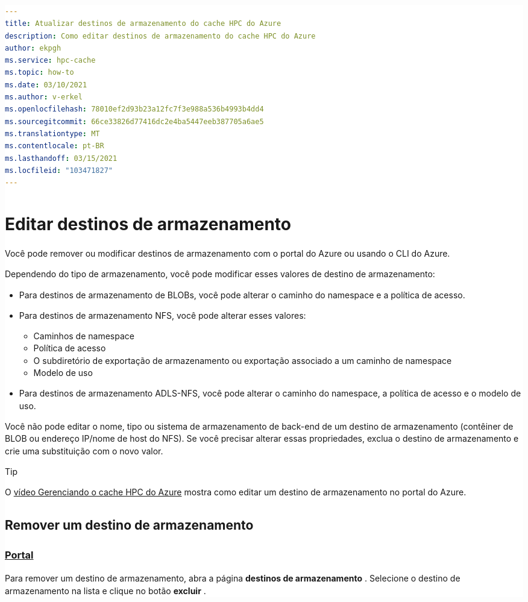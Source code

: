 ```yaml
---
title: Atualizar destinos de armazenamento do cache HPC do Azure
description: Como editar destinos de armazenamento do cache HPC do Azure
author: ekpgh
ms.service: hpc-cache
ms.topic: how-to
ms.date: 03/10/2021
ms.author: v-erkel
ms.openlocfilehash: 78010ef2d93b23a12fc7f3e988a536b4993b4dd4
ms.sourcegitcommit: 66ce33826d77416dc2e4ba5447eeb387705a6ae5
ms.translationtype: MT
ms.contentlocale: pt-BR
ms.lasthandoff: 03/15/2021
ms.locfileid: "103471827"
---
```

# <a name="edit-storage-targets"></a>Editar destinos de armazenamento

Você pode remover ou modificar destinos de armazenamento com o portal do Azure ou usando o CLI do Azure.

Dependendo do tipo de armazenamento, você pode modificar esses valores de destino de armazenamento:

* Para destinos de armazenamento de BLOBs, você pode alterar o caminho do namespace e a política de acesso.

* Para destinos de armazenamento NFS, você pode alterar esses valores:

  * Caminhos de namespace
  * Política de acesso
  * O subdiretório de exportação de armazenamento ou exportação associado a um caminho de namespace
  * Modelo de uso

* Para destinos de armazenamento ADLS-NFS, você pode alterar o caminho do namespace, a política de acesso e o modelo de uso.

Você não pode editar o nome, tipo ou sistema de armazenamento de back-end de um destino de armazenamento (contêiner de BLOB ou endereço IP/nome de host do NFS). Se você precisar alterar essas propriedades, exclua o destino de armazenamento e crie uma substituição com o novo valor.

> [!TIP]
> O [vídeo Gerenciando o cache HPC do Azure](https://azure.microsoft.com/resources/videos/managing-hpc-cache/) mostra como editar um destino de armazenamento no portal do Azure.

## <a name="remove-a-storage-target"></a>Remover um destino de armazenamento

### <a name="portal"></a>[Portal](#tab/azure-portal)

Para remover um destino de armazenamento, abra a página **destinos de armazenamento** . Selecione o destino de armazenamento na lista e clique no botão **excluir** .
